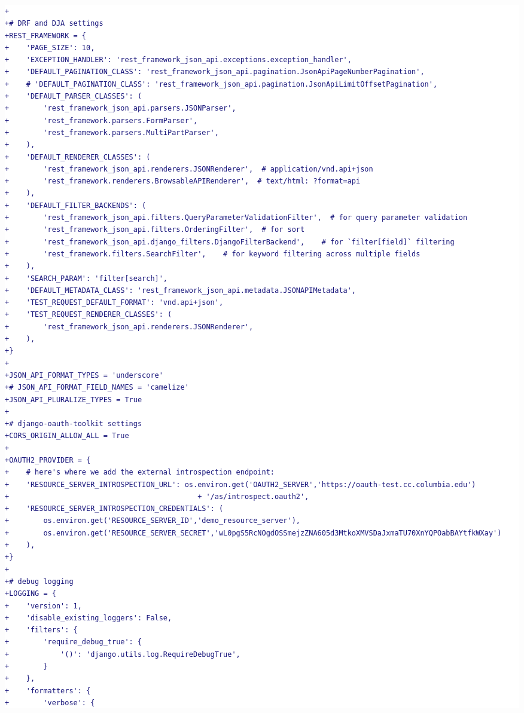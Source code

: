 ```diff
+
+# DRF and DJA settings
+REST_FRAMEWORK = {
+    'PAGE_SIZE': 10,
+    'EXCEPTION_HANDLER': 'rest_framework_json_api.exceptions.exception_handler',
+    'DEFAULT_PAGINATION_CLASS': 'rest_framework_json_api.pagination.JsonApiPageNumberPagination',
+    # 'DEFAULT_PAGINATION_CLASS': 'rest_framework_json_api.pagination.JsonApiLimitOffsetPagination',
+    'DEFAULT_PARSER_CLASSES': (
+        'rest_framework_json_api.parsers.JSONParser',
+        'rest_framework.parsers.FormParser',
+        'rest_framework.parsers.MultiPartParser',
+    ),
+    'DEFAULT_RENDERER_CLASSES': (
+        'rest_framework_json_api.renderers.JSONRenderer',  # application/vnd.api+json
+        'rest_framework.renderers.BrowsableAPIRenderer',  # text/html: ?format=api
+    ),
+    'DEFAULT_FILTER_BACKENDS': (
+        'rest_framework_json_api.filters.QueryParameterValidationFilter',  # for query parameter validation
+        'rest_framework_json_api.filters.OrderingFilter',  # for sort
+        'rest_framework_json_api.django_filters.DjangoFilterBackend',    # for `filter[field]` filtering
+        'rest_framework.filters.SearchFilter',    # for keyword filtering across multiple fields
+    ),
+    'SEARCH_PARAM': 'filter[search]',
+    'DEFAULT_METADATA_CLASS': 'rest_framework_json_api.metadata.JSONAPIMetadata',
+    'TEST_REQUEST_DEFAULT_FORMAT': 'vnd.api+json',
+    'TEST_REQUEST_RENDERER_CLASSES': (
+        'rest_framework_json_api.renderers.JSONRenderer',
+    ),
+}
+
+JSON_API_FORMAT_TYPES = 'underscore'
+# JSON_API_FORMAT_FIELD_NAMES = 'camelize'
+JSON_API_PLURALIZE_TYPES = True
+
+# django-oauth-toolkit settings
+CORS_ORIGIN_ALLOW_ALL = True
+
+OAUTH2_PROVIDER = {
+    # here's where we add the external introspection endpoint:
+    'RESOURCE_SERVER_INTROSPECTION_URL': os.environ.get('OAUTH2_SERVER','https://oauth-test.cc.columbia.edu')
+                                            + '/as/introspect.oauth2',
+    'RESOURCE_SERVER_INTROSPECTION_CREDENTIALS': (
+        os.environ.get('RESOURCE_SERVER_ID','demo_resource_server'),
+        os.environ.get('RESOURCE_SERVER_SECRET','wL0pgS5RcNOgdOSSmejzZNA605d3MtkoXMVSDaJxmaTU70XnYQPOabBAYtfkWXay')
+    ),
+}
+
+# debug logging
+LOGGING = {
+    'version': 1,
+    'disable_existing_loggers': False,
+    'filters': {
+        'require_debug_true': {
+            '()': 'django.utils.log.RequireDebugTrue',
+        }
+    },
+    'formatters': {
+        'verbose': {
```